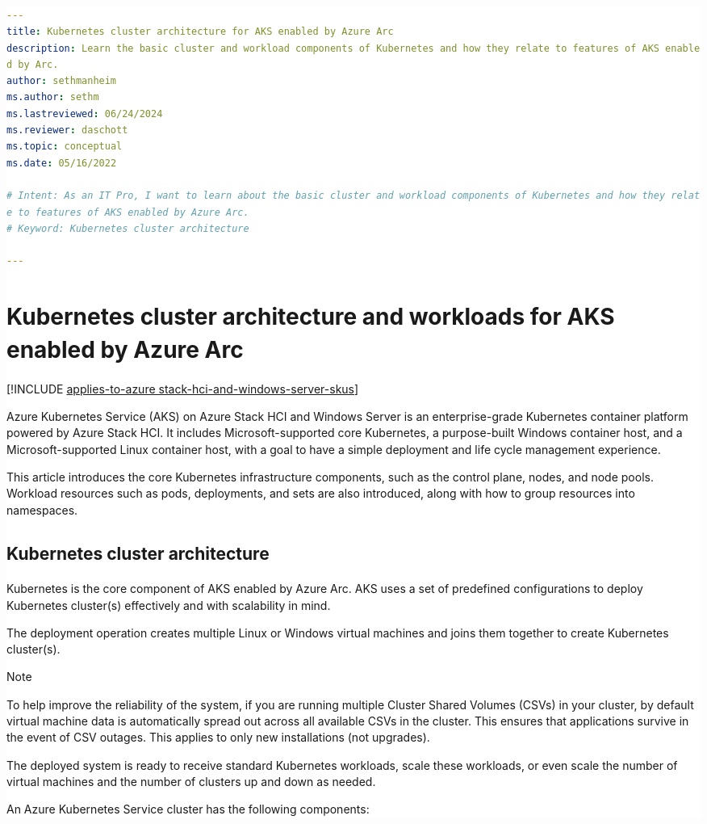 ```yaml
---
title: Kubernetes cluster architecture for AKS enabled by Azure Arc
description: Learn the basic cluster and workload components of Kubernetes and how they relate to features of AKS enabled by Arc.
author: sethmanheim
ms.author: sethm 
ms.lastreviewed: 06/24/2024
ms.reviewer: daschott
ms.topic: conceptual
ms.date: 05/16/2022

# Intent: As an IT Pro, I want to learn about the basic cluster and workload components of Kubernetes and how they relate to features of AKS enabled by Azure Arc.
# Keyword: Kubernetes cluster architecture

---
```


# Kubernetes cluster architecture and workloads for AKS enabled by Azure Arc

[!INCLUDE [applies-to-azure stack-hci-and-windows-server-skus](includes/aks-hci-applies-to-skus/aks-hybrid-applies-to-azure-stack-hci-windows-server-sku.md)]

Azure Kubernetes Service (AKS) on Azure Stack HCI and Windows Server is an enterprise-grade Kubernetes container platform powered by Azure Stack HCI. It includes Microsoft-supported core Kubernetes, a purpose-built Windows container host, and a Microsoft-supported Linux container host, with a goal to have a simple deployment and life cycle management experience.

This article introduces the core Kubernetes infrastructure components, such as the control plane, nodes, and node pools. Workload resources such as pods, deployments, and sets are also introduced, along with how to group resources into namespaces.

## Kubernetes cluster architecture

Kubernetes is the core component of AKS enabled by Azure Arc. AKS uses a set of predefined configurations to deploy Kubernetes cluster(s) effectively and with scalability in mind.

The deployment operation creates multiple Linux or Windows virtual machines and joins them together to create Kubernetes cluster(s).

> [!NOTE]
> To help improve the reliability of the system, if you are running multiple Cluster Shared Volumes (CSVs) in your cluster, by default virtual machine data is automatically spread out across all available CSVs in the cluster. This ensures that applications survive in the event of CSV outages. This applies to only new installations (not upgrades).

The deployed system is ready to receive standard Kubernetes workloads, scale these workloads, or even scale the number of virtual machines and the number of clusters up and down as needed.

An Azure Kubernetes Service cluster has the following components:
